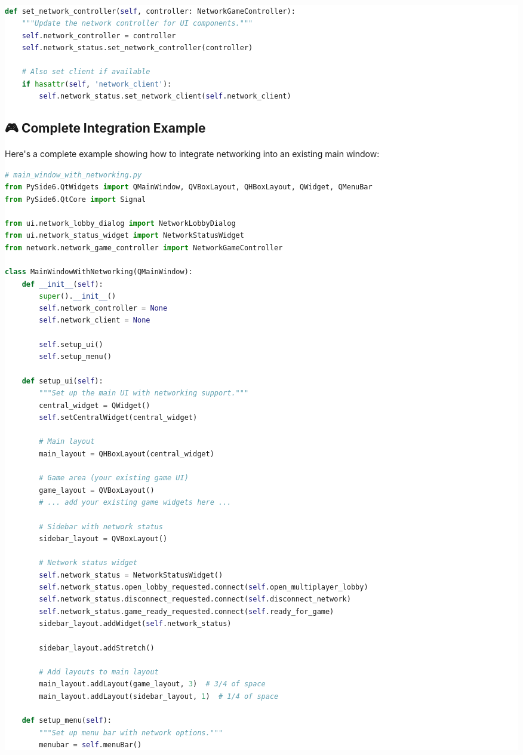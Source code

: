 ```python
def set_network_controller(self, controller: NetworkGameController):
    """Update the network controller for UI components."""
    self.network_controller = controller
    self.network_status.set_network_controller(controller)
    
    # Also set client if available
    if hasattr(self, 'network_client'):
        self.network_status.set_network_client(self.network_client)
```

## 🎮 Complete Integration Example

Here's a complete example showing how to integrate networking into an existing main window:

```python
# main_window_with_networking.py
from PySide6.QtWidgets import QMainWindow, QVBoxLayout, QHBoxLayout, QWidget, QMenuBar
from PySide6.QtCore import Signal

from ui.network_lobby_dialog import NetworkLobbyDialog
from ui.network_status_widget import NetworkStatusWidget
from network.network_game_controller import NetworkGameController

class MainWindowWithNetworking(QMainWindow):
    def __init__(self):
        super().__init__()
        self.network_controller = None
        self.network_client = None
        
        self.setup_ui()
        self.setup_menu()
    
    def setup_ui(self):
        """Set up the main UI with networking support."""
        central_widget = QWidget()
        self.setCentralWidget(central_widget)
        
        # Main layout
        main_layout = QHBoxLayout(central_widget)
        
        # Game area (your existing game UI)
        game_layout = QVBoxLayout()
        # ... add your existing game widgets here ...
        
        # Sidebar with network status
        sidebar_layout = QVBoxLayout()
        
        # Network status widget
        self.network_status = NetworkStatusWidget()
        self.network_status.open_lobby_requested.connect(self.open_multiplayer_lobby)
        self.network_status.disconnect_requested.connect(self.disconnect_network)
        self.network_status.game_ready_requested.connect(self.ready_for_game)
        sidebar_layout.addWidget(self.network_status)
        
        sidebar_layout.addStretch()
        
        # Add layouts to main layout
        main_layout.addLayout(game_layout, 3)  # 3/4 of space
        main_layout.addLayout(sidebar_layout, 1)  # 1/4 of space
    
    def setup_menu(self):
        """Set up menu bar with network options."""
        menubar = self.menuBar()
```